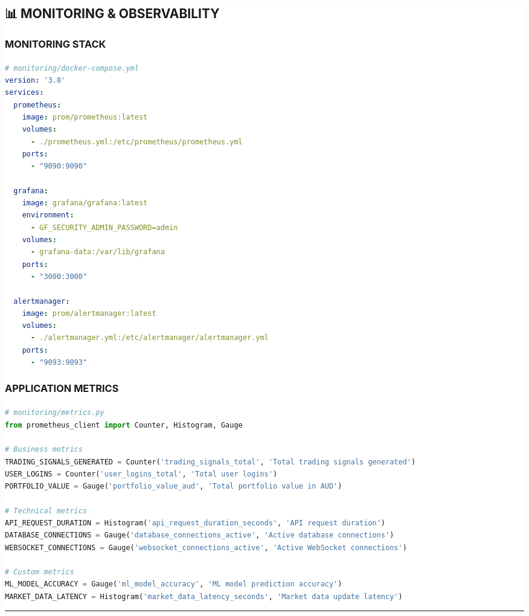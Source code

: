 ## 📊 MONITORING & OBSERVABILITY

### **MONITORING STACK**
```yaml
# monitoring/docker-compose.yml
version: '3.8'
services:
  prometheus:
    image: prom/prometheus:latest
    volumes:
      - ./prometheus.yml:/etc/prometheus/prometheus.yml
    ports:
      - "9090:9090"
  
  grafana:
    image: grafana/grafana:latest
    environment:
      - GF_SECURITY_ADMIN_PASSWORD=admin
    volumes:
      - grafana-data:/var/lib/grafana
    ports:
      - "3000:3000"
  
  alertmanager:
    image: prom/alertmanager:latest
    volumes:
      - ./alertmanager.yml:/etc/alertmanager/alertmanager.yml
    ports:
      - "9093:9093"
```

### **APPLICATION METRICS**
```python
# monitoring/metrics.py
from prometheus_client import Counter, Histogram, Gauge

# Business metrics
TRADING_SIGNALS_GENERATED = Counter('trading_signals_total', 'Total trading signals generated')
USER_LOGINS = Counter('user_logins_total', 'Total user logins')
PORTFOLIO_VALUE = Gauge('portfolio_value_aud', 'Total portfolio value in AUD')

# Technical metrics  
API_REQUEST_DURATION = Histogram('api_request_duration_seconds', 'API request duration')
DATABASE_CONNECTIONS = Gauge('database_connections_active', 'Active database connections')
WEBSOCKET_CONNECTIONS = Gauge('websocket_connections_active', 'Active WebSocket connections')

# Custom metrics
ML_MODEL_ACCURACY = Gauge('ml_model_accuracy', 'ML model prediction accuracy')
MARKET_DATA_LATENCY = Histogram('market_data_latency_seconds', 'Market data update latency')
```

---